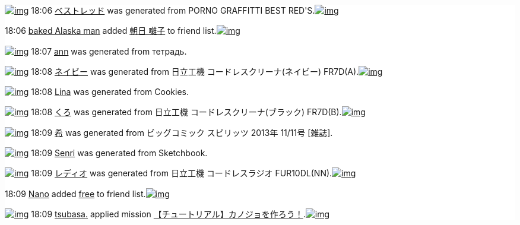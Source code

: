 [![img](http://kacdn04.appspot.com/5464450920349696/86e1.png)](http://www.barcodekanojo.com/kanojo/2588135/%E3%83%99%E3%82%B9%E3%83%88%E3%83%AC%E3%83%83%E3%83%89) 18:06 [ベストレッド](http://www.barcodekanojo.com/kanojo/2588135/%E3%83%99%E3%82%B9%E3%83%88%E3%83%AC%E3%83%83%E3%83%89) was generated from PORNO GRAFFITTI BEST RED'S.[![img](http://kacdn01.appspot.com/4570007874830336/e014.jpg)](http://www.barcodekanojo.com/product_images/barcode/4128970/1343874141/pornograffitti%3A%20best%20red%27s.jpg)

18:06 [baked Alaska man](http://www.barcodekanojo.com/user/413367/baked%20Alaska%20man) added [朝日 囃子](http://www.barcodekanojo.com/kanojo/1935409/%E6%9C%9D%E6%97%A5%20%E5%9B%83%E5%AD%90) to friend list.[![img](http://kacdn02.appspot.com/4980082225446912/bc49.png)](http://www.barcodekanojo.com/kanojo/1935409/%E6%9C%9D%E6%97%A5%20%E5%9B%83%E5%AD%90)

[![img](http://kacdn05.appspot.com/5128559781740544/93e7.png)](http://www.barcodekanojo.com/kanojo/2588136/ann) 18:07 [ann](http://www.barcodekanojo.com/kanojo/2588136/ann) was generated from тетрадь.

[![img](http://kacdn02.appspot.com/4671412589559808/9b43.png)](http://www.barcodekanojo.com/kanojo/2588137/%E3%83%8D%E3%82%A4%E3%83%93%E3%83%BC) 18:08 [ネイビー](http://www.barcodekanojo.com/kanojo/2588137/%E3%83%8D%E3%82%A4%E3%83%93%E3%83%BC) was generated from 日立工機 コードレスクリーナ(ネイビー)  FR7D(A).[![img](http://kacdn04.appspot.com/6627369955622912/f8a5.jpg)](http://www.barcodekanojo.com/product_images/barcode/5065416/1382951229/%E6%97%A5%E7%AB%8B%E5%B7%A5%E6%A9%9F%20%E3%82%B3%E3%83%BC%E3%83%89%E3%83%AC%E3%82%B9%E3%82%AF%E3%83%AA%E3%83%BC%E3%83%8A%28%E3%83%8D%E3%82%A4%E3%83%93%E3%83%BC%29%20%20FR7D%28A%29.jpg)

[![img](http://kacdn02.appspot.com/5683863351197696/f147.png)](http://www.barcodekanojo.com/kanojo/2588138/Lina) 18:08 [Lina](http://www.barcodekanojo.com/kanojo/2588138/Lina) was generated from Cookies.

[![img](http://kacdn02.appspot.com/4908816638410752/231c.png)](http://www.barcodekanojo.com/kanojo/2588139/%E3%81%8F%E3%82%8D) 18:08 [くろ](http://www.barcodekanojo.com/kanojo/2588139/%E3%81%8F%E3%82%8D) was generated from 日立工機 コードレスクリーナ(ブラック)  FR7D(B).[![img](http://kacdn01.appspot.com/5337316935598080/4e46.jpg)](http://www.barcodekanojo.com/product_images/barcode/5065418/1382951271/%E6%97%A5%E7%AB%8B%E5%B7%A5%E6%A9%9F%20%E3%82%B3%E3%83%BC%E3%83%89%E3%83%AC%E3%82%B9%E3%82%AF%E3%83%AA%E3%83%BC%E3%83%8A%28%E3%83%96%E3%83%A9%E3%83%83%E3%82%AF%29%20%20FR7D%28B%29.jpg)

[![img](http://kacdn02.appspot.com/6003722987503616/5889e.png)](http://www.barcodekanojo.com/kanojo/2588140/%E5%B8%8C) 18:09 [希](http://www.barcodekanojo.com/kanojo/2588140/%E5%B8%8C) was generated from ビッグコミック スピリッツ 2013年 11/11号 [雑誌].

[![img](http://kacdn01.appspot.com/5799612451389440/572c.png)](http://www.barcodekanojo.com/kanojo/2588141/Senri) 18:09 [Senri](http://www.barcodekanojo.com/kanojo/2588141/Senri) was generated from Sketchbook.

[![img](http://kacdn01.appspot.com/4851482851540992/e687.png)](http://www.barcodekanojo.com/kanojo/2588142/%E3%83%AC%E3%83%87%E3%82%A3%E3%82%AA) 18:09 [レディオ](http://www.barcodekanojo.com/kanojo/2588142/%E3%83%AC%E3%83%87%E3%82%A3%E3%82%AA) was generated from 日立工機 コードレスラジオ FUR10DL(NN).[![img](http://kacdn01.appspot.com/6166748403335168/96de.jpg)](http://www.barcodekanojo.com/product_images/barcode/5065421/1382951314/%E6%97%A5%E7%AB%8B%E5%B7%A5%E6%A9%9F%20%E3%82%B3%E3%83%BC%E3%83%89%E3%83%AC%E3%82%B9%E3%83%A9%E3%82%B8%E3%82%AA%20FUR10DL%28NN%29.jpg)

18:09 [Nano](http://www.barcodekanojo.com/user/412409/Nano) added [free](http://www.barcodekanojo.com/kanojo/2470677/free) to friend list.[![img](http://kacdn05.appspot.com/5649582801289216/7bcf.png)](http://www.barcodekanojo.com/kanojo/2470677/free)

[![img](http://kacdn04.appspot.com/5730173567631360/676a.jpg)](http://www.barcodekanojo.com/user/413366/tsubasa.) 18:09 [tsubasa.](http://www.barcodekanojo.com/user/413366/tsubasa.) applied mission [【チュートリアル】カノジョを作ろう！](http://www.barcodekanojo.com/kanojo/2587583/mint%20green%20tea).[![img](http://img7.imageshack.us/img7/7636/k2ph.png)](http://www.barcodekanojo.com/kanojo/2587583/mint%20green%20tea)
